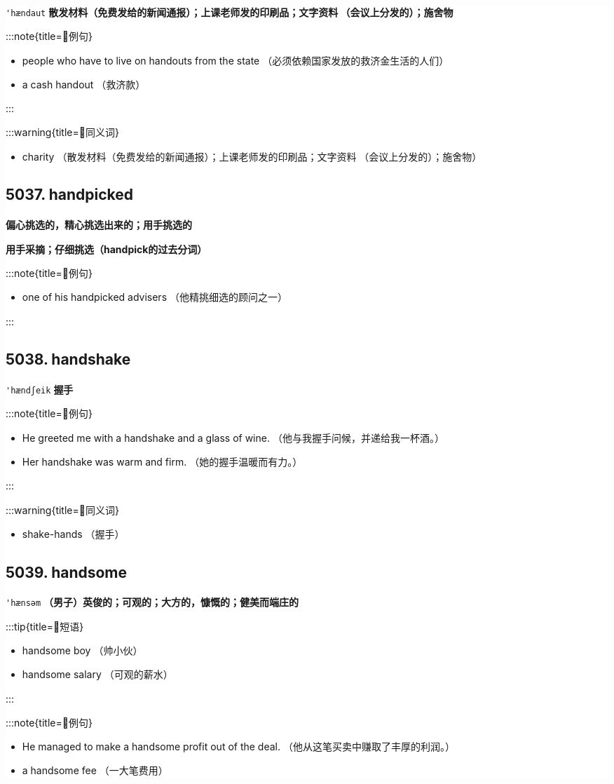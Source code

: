 `'hændaut`  **散发材料（免费发给的新闻通报）；上课老师发的印刷品；文字资料 	（会议上分发的）；施舍物**

:::note{title=🎤例句}

- people who have to live on handouts from the state （必须依赖国家发放的救济金生活的人们）

- a cash handout （救济款）

:::

:::warning{title=🤔同义词}

- charity （散发材料（免费发给的新闻通报）；上课老师发的印刷品；文字资料 	（会议上分发的）；施舍物）


## 5037. handpicked

**偏心挑选的，精心挑选出来的；用手挑选的**

**用手采摘；仔细挑选（handpick的过去分词）**

:::note{title=🎤例句}

- one of his handpicked advisers （他精挑细选的顾问之一）

:::

## 5038. handshake

`'hændʃeik`  **握手**

:::note{title=🎤例句}

- He greeted me with a handshake and a glass of wine. （他与我握手问候，并递给我一杯酒。）

- Her handshake was warm and firm. （她的握手温暖而有力。）

:::

:::warning{title=🤔同义词}

- shake-hands （握手）


## 5039. handsome

`'hænsəm`  **（男子）英俊的；可观的；大方的，慷慨的；健美而端庄的**

:::tip{title=🤩短语}

- handsome boy （帅小伙）

- handsome salary （可观的薪水）

:::

:::note{title=🎤例句}

- He managed to make a handsome profit out of the deal. （他从这笔买卖中赚取了丰厚的利润。）

- a handsome fee （一大笔费用）
